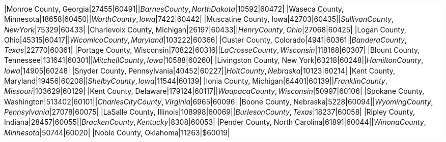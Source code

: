 |Monroe County, Georgia|27455|$60491|
|Barnes County, North Dakota|10592|$60472|
|Waseca County, Minnesota|18658|$60450|
|Worth County, Iowa|7422|$60442|
|Muscatine County, Iowa|42703|$60435|
|Sullivan County, New York|75329|$60433|
|Charlevoix County, Michigan|26197|$60433|
|Henry County, Ohio|27068|$60425|
|Logan County, Ohio|45315|$60417|
|Wicomico County, Maryland|103222|$60366|
|Custer County, Colorado|4941|$60361|
|Bandera County, Texas|22770|$60361|
|Portage County, Wisconsin|70822|$60316|
|La Crosse County, Wisconsin|118168|$60307|
|Blount County, Tennessee|131641|$60301|
|Mitchell County, Iowa|10588|$60260|
|Livingston County, New York|63218|$60248|
|Hamilton County, Iowa|14905|$60248|
|Snyder County, Pennsylvania|40452|$60227|
|Holt County, Nebraska|10123|$60214|
|Kent County, Maryland|19456|$60208|
|Shelby County, Iowa|11544|$60139|
|Ionia County, Michigan|64401|$60139|
|Franklin County, Missouri|103629|$60129|
|Kent County, Delaware|179124|$60117|
|Waupaca County, Wisconsin|50997|$60106|
|Spokane County, Washington|513402|$60101|
|Charles City County, Virginia|6965|$60096|
|Boone County, Nebraska|5228|$60094|
|Wyoming County, Pennsylvania|27078|$60075|
|LaSalle County, Illinois|108998|$60069|
|Burleson County, Texas|18237|$60058|
|Ripley County, Indiana|28457|$60055|
|Bracken County, Kentucky|8308|$60053|
|Pender County, North Carolina|61891|$60044|
|Winona County, Minnesota|50744|$60020|
|Noble County, Oklahoma|11263|$60019|